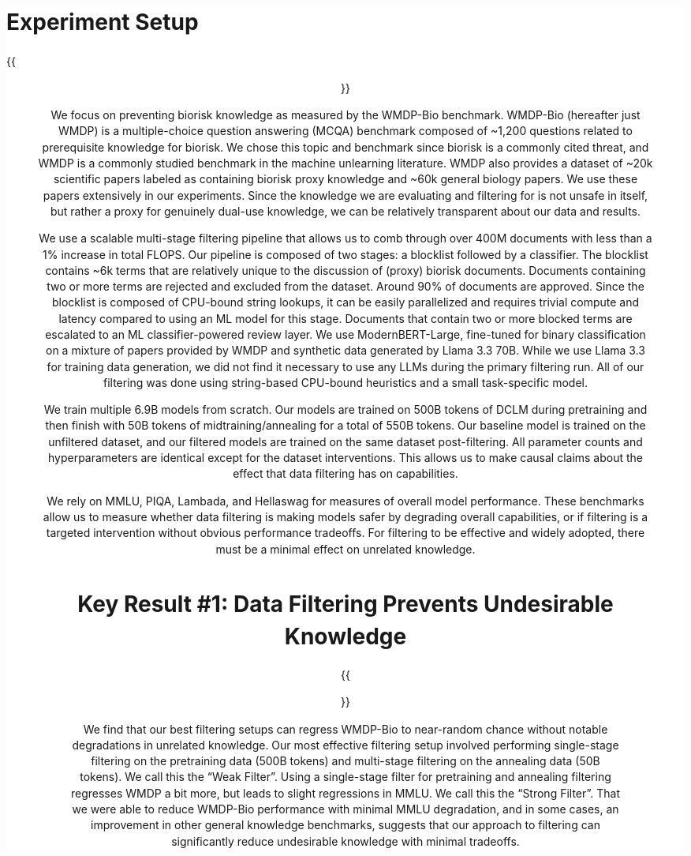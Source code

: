 # Experiment Setup

{{<figure src="/images/blog/deep-ignorance/di_filtering_pipeline.png" width="100%" align="center"/>}}

We focus on preventing biorisk knowledge as measured by the WMDP-Bio benchmark. WMDP-Bio (hereafter just WMDP) is a multiple-choice question answering (MCQA) benchmark composed of ~1,200 questions related to prerequisite knowledge for biorisk. We chose this topic and benchmark since biorisk is a commonly cited threat, and WMDP is a commonly studied benchmark in the machine unlearning literature. WMDP also provides a dataset of ~20k scientific papers labeled as containing biorisk proxy knowledge and ~60k general biology papers. We use these papers extensively in our experiments. Since the knowledge we are evaluating and filtering for is not unsafe in itself, but rather a proxy for genuinely dual-use knowledge, we can be relatively transparent about our data and results.

We use a scalable multi-stage filtering pipeline that allows us to comb through over 400M documents with less than a 1% increase in total FLOPS. Our pipeline is composed of two stages: a blocklist followed by a classifier. The blocklist contains ~6k terms that are relatively unique to the discussion of (proxy) biorisk documents. Documents containing two or more terms are rejected and excluded from the dataset. Around 90% of documents are approved. Since the blocklist is composed of CPU-bound string lookups, it can be easily parallelized and requires trivial compute and latency compared to using an ML model for this stage. Documents that contain two or more blocked terms are escalated to an ML classifier-powered review layer. We use ModernBERT-Large, fine-tuned for binary classification on a mixture of papers provided by WMDP and synthetic data generated by Llama 3.3 70B. While we use Llama 3.3 for training data generation, we did not find it necessary to use any LLMs during the primary filtering run. All of our filtering was done using string-based CPU-bound heuristics and a small task-specific model.

We train multiple 6.9B models from scratch. Our models are trained on 500B tokens of DCLM during pretraining and then finish with 50B tokens of midtraining/annealing for a total of 550B tokens. Our baseline model is trained on the unfiltered dataset, and our filtered models are trained on the same dataset post-filtering. All parameter counts and hyperparameters are identical except for the dataset interventions. This allows us to make causal claims about the effect that data filtering has on capabilities.

We rely on MMLU, PIQA, Lambada, and Hellaswag for measures of overall model performance. These benchmarks allow us to measure whether data filtering is making models safer by degrading overall capabilities, or if filtering is a targeted intervention without obvious performance tradeoffs. For filtering to be effective and widely adopted, there must be a minimal effect on unrelated knowledge.

# Key Result #1: Data Filtering Prevents Undesirable Knowledge

{{<figure src="/images/blog/deep-ignorance/di_prevention_results.png" width="100%" align="center"/>}}

We find that our best filtering setups can regress WMDP-Bio to near-random chance without notable degradations in unrelated knowledge. Our most effective filtering setup involved performing single-stage filtering on the pretraining data (500B tokens) and multi-stage filtering on the annealing data (50B tokens). We call this the “Weak Filter”. Using a single-stage filter for pretraining and annealing filtering regresses WMDP a bit more, but leads to slight regressions in MMLU. We call this the “Strong Filter”. That we were able to reduce WMDP-Bio performance with minimal MMLU degradation, and in some cases, an improvement in other general knowledge benchmarks, suggests that our approach to filtering can significantly reduce undesirable knowledge with minimal tradeoffs.
